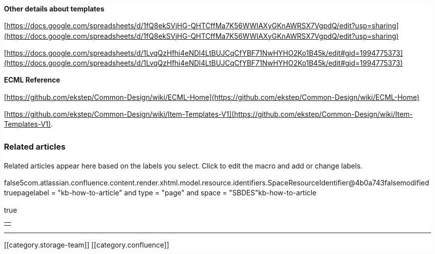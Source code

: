 **Other details about templates**

[https://docs.google.com/spreadsheets/d/1fQ8ekSVjHG-QHTCffMa7K56WWIAXyGKnAWRSX7VgpdQ/edit?usp=sharing](https://docs.google.com/spreadsheets/d/1fQ8ekSVjHG-QHTCffMa7K56WWIAXyGKnAWRSX7VgpdQ/edit?usp=sharing)

[https://docs.google.com/spreadsheets/d/1LvqQzHfhi4eNDl4LtBUJCqCfYBF71NwHYHO2Ko1B45k/edit#gid=1994775373](https://docs.google.com/spreadsheets/d/1LvqQzHfhi4eNDl4LtBUJCqCfYBF71NwHYHO2Ko1B45k/edit#gid=1994775373)

**ECML Reference**

[https://github.com/ekstep/Common-Design/wiki/ECML-Home](https://github.com/ekstep/Common-Design/wiki/ECML-Home)

[https://github.com/ekstep/Common-Design/wiki/Item-Templates-V1](https://github.com/ekstep/Common-Design/wiki/Item-Templates-V1).

### Related articles

Related articles appear here based on the labels you select. Click to edit the macro and add or change labels.

false5com.atlassian.confluence.content.render.xhtml.model.resource.identifiers.SpaceResourceIdentifier@4b0a743falsemodifiedtruepagelabel = "kb-how-to-article" and type = "page" and space = "SBDES"kb-how-to-article

true

|   |
| - |
|   |

***

\[\[category.storage-team]] \[\[category.confluence]]
